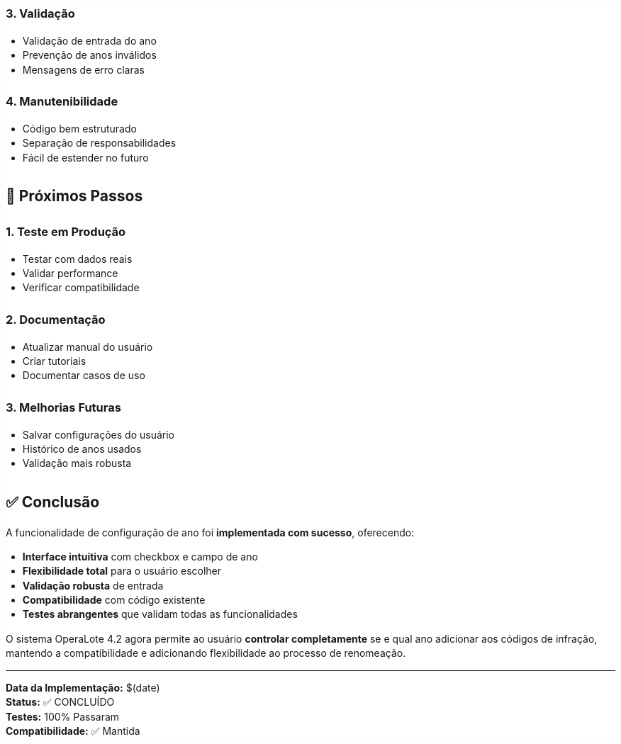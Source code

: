 ### **3. Validação**
- Validação de entrada do ano
- Prevenção de anos inválidos
- Mensagens de erro claras

### **4. Manutenibilidade**
- Código bem estruturado
- Separação de responsabilidades
- Fácil de estender no futuro

## 🚀 **Próximos Passos**

### **1. Teste em Produção**
- Testar com dados reais
- Validar performance
- Verificar compatibilidade

### **2. Documentação**
- Atualizar manual do usuário
- Criar tutoriais
- Documentar casos de uso

### **3. Melhorias Futuras**
- Salvar configurações do usuário
- Histórico de anos usados
- Validação mais robusta

## ✅ **Conclusão**

A funcionalidade de configuração de ano foi **implementada com sucesso**, oferecendo:

- **Interface intuitiva** com checkbox e campo de ano
- **Flexibilidade total** para o usuário escolher
- **Validação robusta** de entrada
- **Compatibilidade** com código existente
- **Testes abrangentes** que validam todas as funcionalidades

O sistema OperaLote 4.2 agora permite ao usuário **controlar completamente** se e qual ano adicionar aos códigos de infração, mantendo a compatibilidade e adicionando flexibilidade ao processo de renomeação.

---

**Data da Implementação:** $(date)  
**Status:** ✅ CONCLUÍDO  
**Testes:** 100% Passaram  
**Compatibilidade:** ✅ Mantida
